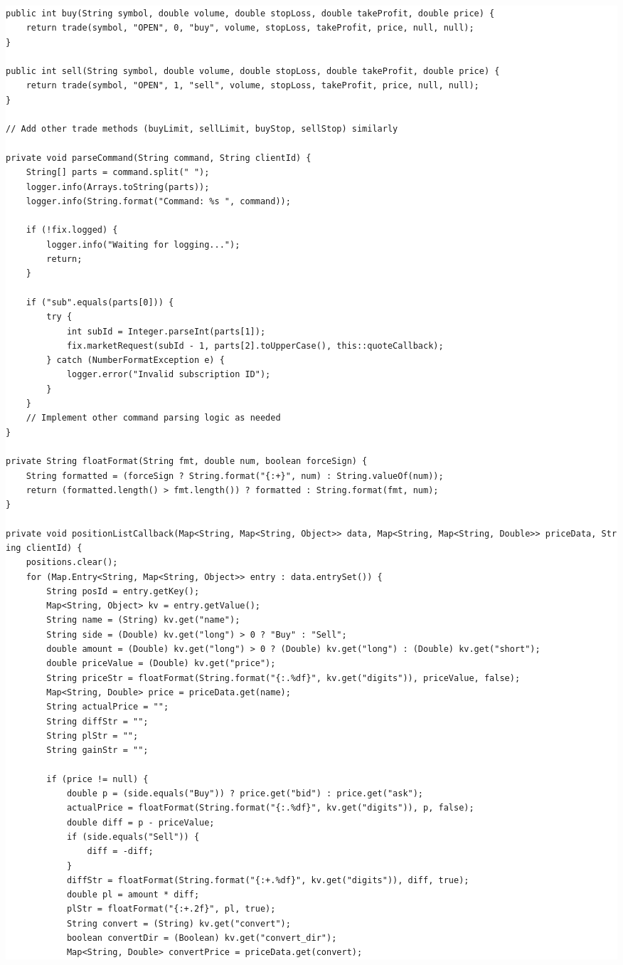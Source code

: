     public int buy(String symbol, double volume, double stopLoss, double takeProfit, double price) {
        return trade(symbol, "OPEN", 0, "buy", volume, stopLoss, takeProfit, price, null, null);
    }

    public int sell(String symbol, double volume, double stopLoss, double takeProfit, double price) {
        return trade(symbol, "OPEN", 1, "sell", volume, stopLoss, takeProfit, price, null, null);
    }

    // Add other trade methods (buyLimit, sellLimit, buyStop, sellStop) similarly

    private void parseCommand(String command, String clientId) {
        String[] parts = command.split(" ");
        logger.info(Arrays.toString(parts));
        logger.info(String.format("Command: %s ", command));

        if (!fix.logged) {
            logger.info("Waiting for logging...");
            return;
        }

        if ("sub".equals(parts[0])) {
            try {
                int subId = Integer.parseInt(parts[1]);
                fix.marketRequest(subId - 1, parts[2].toUpperCase(), this::quoteCallback);
            } catch (NumberFormatException e) {
                logger.error("Invalid subscription ID");
            }
        }
        // Implement other command parsing logic as needed
    }

    private String floatFormat(String fmt, double num, boolean forceSign) {
        String formatted = (forceSign ? String.format("{:+}", num) : String.valueOf(num));
        return (formatted.length() > fmt.length()) ? formatted : String.format(fmt, num);
    }

    private void positionListCallback(Map<String, Map<String, Object>> data, Map<String, Map<String, Double>> priceData, String clientId) {
        positions.clear();
        for (Map.Entry<String, Map<String, Object>> entry : data.entrySet()) {
            String posId = entry.getKey();
            Map<String, Object> kv = entry.getValue();
            String name = (String) kv.get("name");
            String side = (Double) kv.get("long") > 0 ? "Buy" : "Sell";
            double amount = (Double) kv.get("long") > 0 ? (Double) kv.get("long") : (Double) kv.get("short");
            double priceValue = (Double) kv.get("price");
            String priceStr = floatFormat(String.format("{:.%df}", kv.get("digits")), priceValue, false);
            Map<String, Double> price = priceData.get(name);
            String actualPrice = "";
            String diffStr = "";
            String plStr = "";
            String gainStr = "";

            if (price != null) {
                double p = (side.equals("Buy")) ? price.get("bid") : price.get("ask");
                actualPrice = floatFormat(String.format("{:.%df}", kv.get("digits")), p, false);
                double diff = p - priceValue;
                if (side.equals("Sell")) {
                    diff = -diff;
                }
                diffStr = floatFormat(String.format("{:+.%df}", kv.get("digits")), diff, true);
                double pl = amount * diff;
                plStr = floatFormat("{:+.2f}", pl, true);
                String convert = (String) kv.get("convert");
                boolean convertDir = (Boolean) kv.get("convert_dir");
                Map<String, Double> convertPrice = priceData.get(convert);
